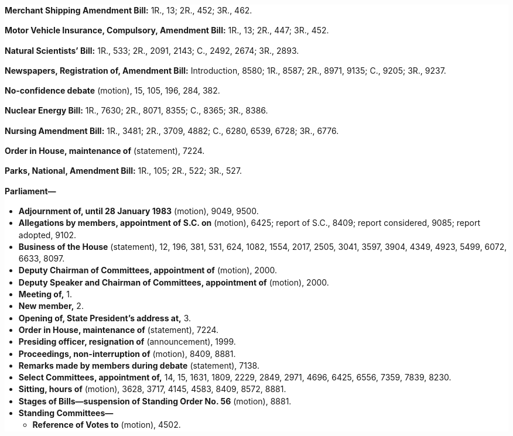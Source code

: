 <p><span class="col_xvii" refersTo="page_0014"/><b>Merchant Shipping Amendment Bill:</b> 1R., 13; 2R., 452; 3R., 462.</p>

<p><b>Motor Vehicle Insurance, Compulsory, Amendment Bill:</b> 1R., 13; 2R., 447; 3R., 452.</p>

<p><b>Natural Scientists&#x2019; Bill:</b> 1R., 533; 2R., 2091, 2143; C., 2492, 2674; 3R., 2893.</p>

<p><b>Newspapers, Registration of, Amendment Bill:</b> Introduction, 8580; 1R., 8587; 2R., 8971, 9135; C., 9205; 3R., 9237.</p>

<p><b>No-confidence debate</b> (motion), 15, 105, 196, 284, 382.</p>

<p><b>Nuclear Energy Bill:</b> 1R., 7630; 2R., 8071, 8355; C., 8365; 3R., 8386.</p>

<p><b>Nursing Amendment Bill:</b> 1R., 3481; 2R., 3709, 4882; C., 6280, 6539, 6728; 3R., 6776.</p>

<p><b>Order in House, maintenance of</b> (statement), 7224.</p>

<p><b>Parks, National, Amendment Bill:</b> 1R., 105; 2R., 522; 3R., 527.</p>

<p><b>Parliament&#x2014;</b></p>

<ul>

<li><b>Adjournment of, until 28 January 1983</b> (motion), 9049, 9500.</li>

<li><b>Allegations by members, appointment of S.C. on</b> (motion), 6425; report of S.C., 8409; report considered, 9085; report adopted, 9102.</li>

<li><b>Business of the House</b> (statement), 12, 196, 381, 531, 624, 1082, 1554, 2017, 2505, 3041, 3597, 3904, 4349, 4923, 5499, 6072, 6633, 8097.</li>

<li><b>Deputy Chairman of Committees, appointment of</b> (motion), 2000.</li>

<li><b>Deputy Speaker and Chairman of Committees, appointment of</b> (motion), 2000.</li>

<li><b>Meeting of,</b> 1.</li>

<li><b>New member,</b> 2.</li>

<li><b>Opening of, State President&#x2019;s address at,</b> 3.</li>

<li><b>Order in House, maintenance of</b> (statement), 7224.</li>

<li><b>Presiding officer, resignation of</b> (announcement), 1999.</li>

<li><b>Proceedings, non-interruption of</b> (motion), 8409, 8881.</li>

<li><b>Remarks made by members during debate</b> (statement), 7138.</li>

<li><b>Select Committees, appointment of,</b> 14, 15, 1631, 1809, 2229, 2849, 2971, 4696, 6425, 6556, 7359, 7839, 8230.</li>

<li><b>Sitting, hours of</b> (motion), 3628, 3717, 4145, 4583, 8409, 8572, 8881.</li>

<li><b>Stages of Bills&#x2014;suspension of Standing Order No. 56</b> (motion), 8881.</li>

<li><b>Standing Committees&#x2014;</b>

<ul>

<li><b>Reference of Votes to</b> (motion), 4502.</li>
